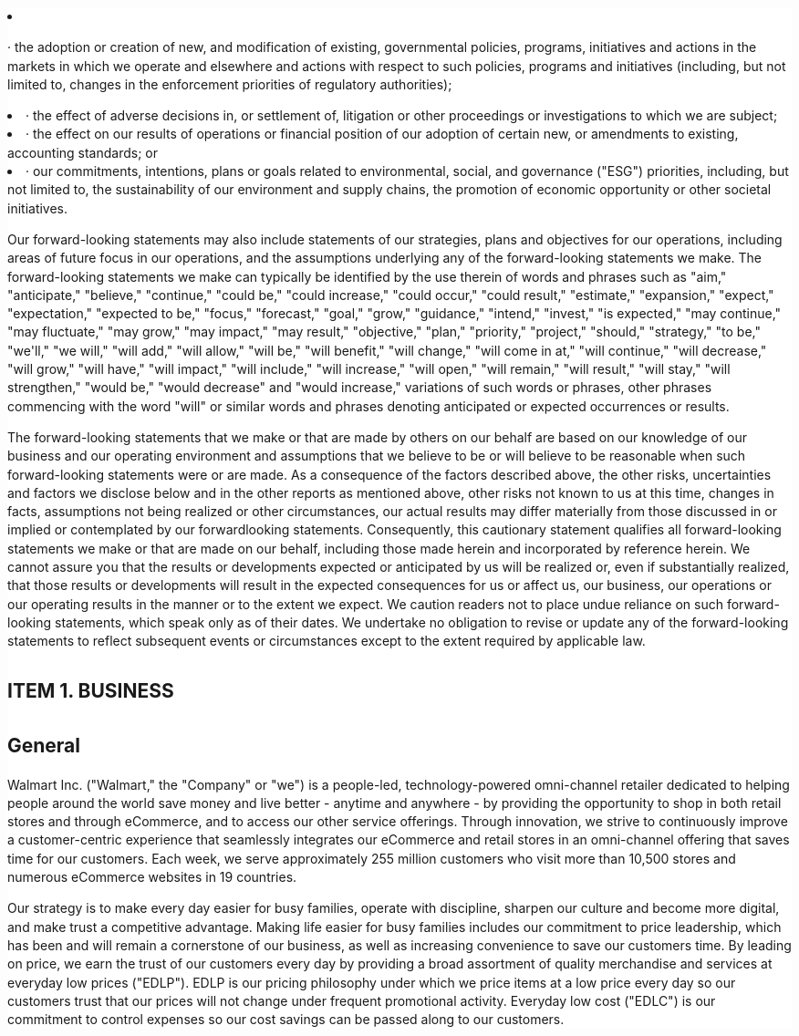 </li>
<li>
<p>· the adoption or creation of new, and modification of existing, governmental policies, programs, initiatives and actions in the markets in which we operate and elsewhere and actions with respect to such policies, programs and initiatives (including, but not limited to, changes in the enforcement priorities of regulatory authorities);</p>
</li>
<li>· the effect of adverse decisions in, or settlement of, litigation or other proceedings or investigations to which we are subject;</li>
<li>· the effect on our results of operations or financial position of our adoption of certain new, or amendments to existing, accounting standards; or</li>
<li>· our commitments, intentions, plans or goals related to environmental, social, and governance ("ESG") priorities, including, but not limited to, the sustainability of our environment and supply chains, the promotion of economic opportunity or other societal initiatives.</li>
</ul>
<p>Our forward-looking statements may also include statements of our strategies, plans and objectives for our operations, including areas of future focus in our operations, and the assumptions underlying any of the forward-looking statements we make. The forward-looking statements we make can typically be identified by the use therein of words and phrases such as "aim," "anticipate," "believe," "continue," "could be," "could increase," "could occur," "could result," "estimate," "expansion," "expect," "expectation," "expected to be," "focus," "forecast," "goal," "grow," "guidance," "intend," "invest," "is expected," "may continue," "may fluctuate," "may grow," "may impact," "may result," "objective," "plan," "priority," "project," "should," "strategy," "to be," "we'll," "we will," "will add," "will allow," "will be," "will benefit," "will change," "will come in at," "will continue," "will decrease," "will grow," "will have," "will impact," "will include," "will increase," "will open," "will remain," "will result," "will stay," "will strengthen," "would be," "would decrease" and "would increase," variations of such words or phrases, other phrases commencing with the word "will" or similar words and phrases denoting anticipated or expected occurrences or results.</p>
<p>The forward-looking statements that we make or that are made by others on our behalf are based on our knowledge of our business and our operating environment and assumptions that we believe to be or will believe to be reasonable when such forward-looking statements were or are made. As a consequence of the factors described above, the other risks, uncertainties and factors we disclose below and in the other reports as mentioned above, other risks not known to us at this time, changes in facts, assumptions not being realized or other circumstances, our actual results may differ materially from those discussed in or implied or contemplated by our forwardlooking statements. Consequently, this cautionary statement qualifies all forward-looking statements we make or that are made on our behalf, including those made herein and incorporated by reference herein. We cannot assure you that the results or developments expected or anticipated by us will be realized or, even if substantially realized, that those results or developments will result in the expected consequences for us or affect us, our business, our operations or our operating results in the manner or to the extent we expect. We caution readers not to place undue reliance on such forward-looking statements, which speak only as of their dates. We undertake no obligation to revise or update any of the forward-looking statements to reflect subsequent events or circumstances except to the extent required by applicable law.</p>
<h2>ITEM 1. BUSINESS</h2>
<h2>General</h2>
<p>Walmart Inc. ("Walmart," the "Company" or "we") is a people-led, technology-powered omni-channel retailer dedicated to helping people around the world save money and live better - anytime and anywhere - by providing the opportunity to shop in both retail stores and through eCommerce, and to access our other service offerings. Through innovation, we strive to continuously improve a customer-centric experience that seamlessly integrates our eCommerce and retail stores in an omni-channel offering that saves time for our customers. Each week, we serve approximately 255 million customers who visit more than 10,500 stores and numerous eCommerce websites in 19 countries.</p>
<p>Our strategy is to make every day easier for busy families, operate with discipline, sharpen our culture and become more digital, and make trust a competitive advantage. Making life easier for busy families includes our commitment to price leadership, which has been and will remain a cornerstone of our business, as well as increasing convenience to save our customers time. By leading on price, we earn the trust of our customers every day by providing a broad assortment of quality merchandise and services at everyday low prices ("EDLP"). EDLP is our pricing philosophy under which we price items at a low price every day so our customers trust that our prices will not change under frequent promotional activity. Everyday low cost ("EDLC") is our commitment to control expenses so our cost savings can be passed along to our customers.</p>